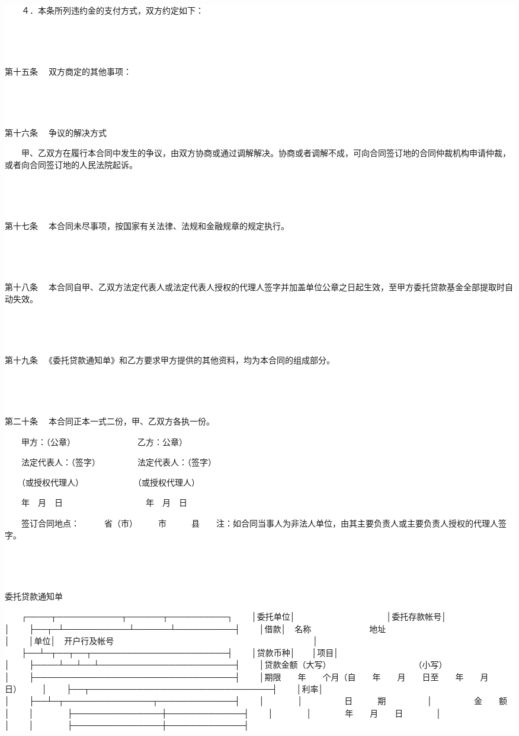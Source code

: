 　　４．本条所列违约金的支付方式，双方约定如下：

　　

　　

第十五条
　双方商定的其他事项：

　　

　　

第十六条
　争议的解决方式

　　甲、乙双方在履行本合同中发生的争议，由双方协商或通过调解解决。协商或者调解不成，可向合同签订地的合同仲裁机构申请仲裁，或者向合同签订地的人民法院起诉。

　　

　　

第十七条
　本合同未尽事项，按国家有关法律、法规和金融规章的规定执行。

　　

　　

第十八条
　本合同自甲、乙双方法定代表人或法定代表人授权的代理人签字并加盖单位公章之日起生效，至甲方委托贷款基金全部提取时自动失效。

　　

　　

第十九条
　《委托贷款通知单》和乙方要求甲方提供的其他资料，均为本合同的组成部分。

　　

　　

第二十条
　本合同正本一式二份，甲、乙双方各执一份。

　　甲方：（公章）　　　　　　　　乙方：公章）

　　法定代表人：（签字）　　　　　法定代表人：（签字）

　　（或授权代理人）　　　　　　　（或授权代理人）

　　年　月　日　　　　　　　　　　年　月　日

　　签订合同地点：　　　省（市）　　　市　　　县　　注：如合同当事人为非法人单位，由其主要负责人或主要负责人授权的代理人签字。

　　

　　


 委托贷款通知单




　　┌────┬───────────┬──────┬──────────┐
　　│委托单位│　　　　　　　　　　　│委托存款帐号│　　　　　　　　　　│
　　├──┬─┴───────────┴──────┴──────────┤
　　│借款│　名称　　　　　　　地址　　　　　　　　　　　　　　　　　　　│
　　│单位│　开户行及帐号　　　　　　　　　　　　　　　　　　　　　　　　│
　　├──┴─┬──┬──┬───────────────────────┤
　　│贷款币种│　　│项目│　　　　　　　　　　　　　　　　　　　　　　　│
　　├────┴──┴──┴───────────────────────┤
　　│贷款金额（大写）　　　　　　　　　　　（小写）　　　　　　　　　　　│
　　├──────────────────────────────────┤
　　│期限　　年　　个月（自　　年　　月　　日至　　年　　月　　日）　　　│
　　├──┬───────────────────────────────┤
　　│利率│　　　　　　　　　　　　　　　　　　　　　　　　　　　　　　　│
　　├──┴─┬───────────────┬─────────────┤
　　│　　　　│　　　　　日　　　期　　　　　│　　　　　金　　额　　　　│
　　│　　　　├───────────────┼─────────────┤
　　│　　　　│　　　　年　　月　　日　　　　│　　　　　　　　　　　　　│
　　│　　　　├───────────────┼─────────────┤